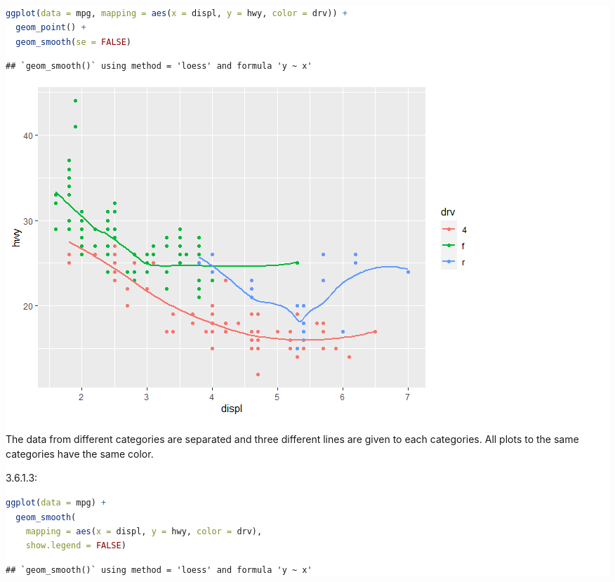 ```r
ggplot(data = mpg, mapping = aes(x = displ, y = hwy, color = drv)) + 
  geom_point() + 
  geom_smooth(se = FALSE)
```

```
## `geom_smooth()` using method = 'loess' and formula 'y ~ x'
```

![](week2-assignment_files/figure-html/unnamed-chunk-14-1.png)

The data from different categories are separated and three different lines are given to each categories. All plots to the same categories have the same color.  

3.6.1.3:  

```r
ggplot(data = mpg) +
  geom_smooth(
    mapping = aes(x = displ, y = hwy, color = drv),
    show.legend = FALSE)
```

```
## `geom_smooth()` using method = 'loess' and formula 'y ~ x'
```
